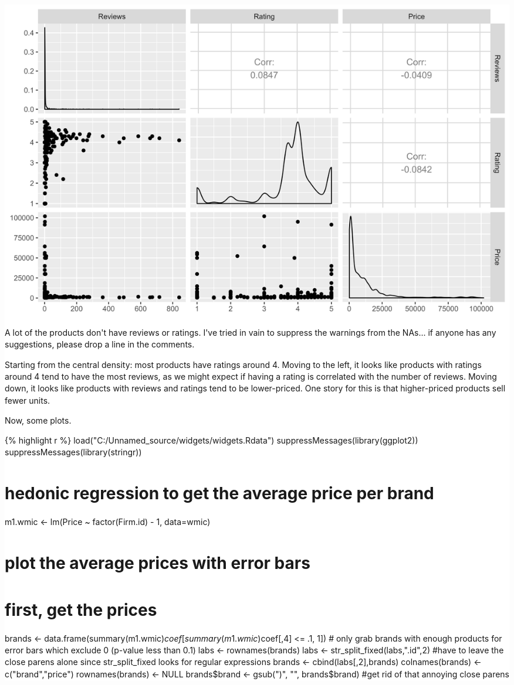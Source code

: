 ![plot of chunk unnamed-chunk-3](/public/images/widget-statisticsunnamed-chunk-3-1.svg)

A lot of the products don't have reviews or ratings. I've tried in vain to suppress the warnings from the NAs... if anyone has any suggestions, please drop a line in the comments.

Starting from the central density: most products have ratings around 4. Moving to the left, it looks like products with  ratings around 4 tend to have the most reviews, as we might expect if having a rating is correlated with the number of reviews. Moving down, it looks like products with reviews and ratings tend to be lower-priced. One story for this is that higher-priced products sell fewer units.

Now, some plots.


{% highlight r %}
load("C:/Unnamed_source/widgets/widgets.Rdata")
suppressMessages(library(ggplot2))
suppressMessages(library(stringr))

# hedonic regression to get the average price per brand
m1.wmic <- lm(Price ~ factor(Firm.id) - 1, data=wmic)

# plot the average prices with error bars
# first, get the prices
brands <- data.frame(summary(m1.wmic)$coef[summary(m1.wmic)$coef[,4] <= .1, 1]) # only grab brands with enough products for error bars which exclude 0 (p-value less than 0.1)
labs <- rownames(brands)
labs <- str_split_fixed(labs,".id",2) #have to leave the close parens alone since str_split_fixed looks for regular expressions
brands <- cbind(labs[,2],brands)
colnames(brands) <- c("brand","price")
rownames(brands) <- NULL
brands$brand <- gsub(")", "", brands$brand) #get rid of that annoying close parens
